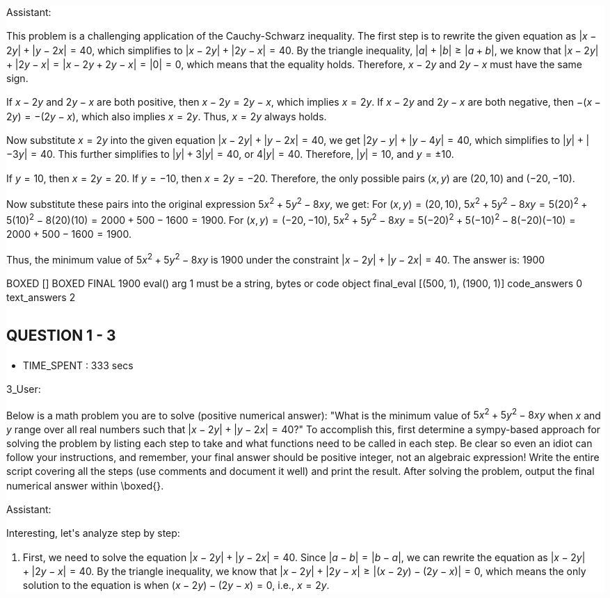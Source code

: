 Assistant:

 This problem is a challenging application of the Cauchy-Schwarz inequality. The first step is to rewrite the given equation as $|x-2y| + |y-2x| = 40$, which simplifies to $|x-2y| + |2y-x| = 40$. By the triangle inequality, $|a| + |b| \geq |a+b|$, we know that $|x-2y| + |2y-x| = |x-2y + 2y-x| = |0| = 0$, which means that the equality holds. Therefore, $x-2y$ and $2y-x$ must have the same sign.

If $x-2y$ and $2y-x$ are both positive, then $x-2y = 2y-x$, which implies $x = 2y$. If $x-2y$ and $2y-x$ are both negative, then $-(x-2y) = -(2y-x)$, which also implies $x = 2y$. Thus, $x = 2y$ always holds.

Now substitute $x = 2y$ into the given equation $|x-2y| + |y-2x| = 40$, we get $|2y-y| + |y-4y| = 40$, which simplifies to $|y| + |-3y| = 40$. This further simplifies to $|y| + 3|y| = 40$, or $4|y| = 40$. Therefore, $|y| = 10$, and $y = \pm 10$.

If $y = 10$, then $x = 2y = 20$. If $y = -10$, then $x = 2y = -20$. Therefore, the only possible pairs $(x, y)$ are $(20, 10)$ and $(-20, -10)$.

Now substitute these pairs into the original expression $5x^2+5y^2-8xy$, we get:
For $(x, y) = (20, 10)$, $5x^2+5y^2-8xy = 5(20)^2+5(10)^2-8(20)(10) = 2000 + 500 - 1600 = 1900$.
For $(x, y) = (-20, -10)$, $5x^2+5y^2-8xy = 5(-20)^2+5(-10)^2-8(-20)(-10) = 2000 + 500 - 1600 = 1900$.

Thus, the minimum value of $5x^2+5y^2-8xy$ is 1900 under the constraint $|x-2y| + |y-2x| = 40$. The answer is: $1900$

BOXED []
BOXED FINAL 1900
eval() arg 1 must be a string, bytes or code object final_eval
[(500, 1), (1900, 1)]
code_answers 0 text_answers 2



## QUESTION 1 - 3 
- TIME_SPENT : 333 secs

3_User:

Below is a math problem you are to solve (positive numerical answer):
"What is the minimum value of $5x^2+5y^2-8xy$ when $x$ and $y$ range over all real numbers such that $|x-2y| + |y-2x| = 40$?"
To accomplish this, first determine a sympy-based approach for solving the problem by listing each step to take and what functions need to be called in each step. Be clear so even an idiot can follow your instructions, and remember, your final answer should be positive integer, not an algebraic expression!
Write the entire script covering all the steps (use comments and document it well) and print the result. After solving the problem, output the final numerical answer within \boxed{}.

Assistant: 

Interesting, let's analyze step by step:



1. First, we need to solve the equation $|x-2y| + |y-2x| = 40$. Since $|a-b| = |b-a|$, we can rewrite the equation as $|x-2y| + |2y-x| = 40$. By the triangle inequality, we know that $|x-2y| + |2y-x| \geq |(x-2y) - (2y-x)| = 0$, which means the only solution to the equation is when $(x-2y) - (2y-x) = 0$, i.e., $x=2y$. 

